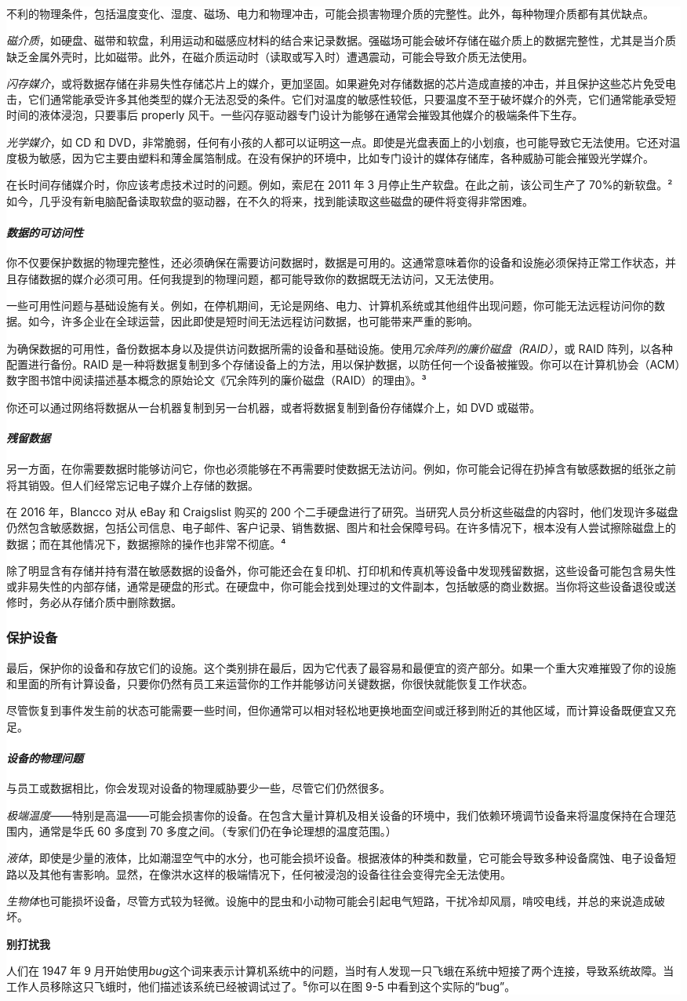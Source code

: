 不利的物理条件，包括温度变化、湿度、磁场、电力和物理冲击，可能会损害物理介质的完整性。此外，每种物理介质都有其优缺点。

*磁介质*，如硬盘、磁带和软盘，利用运动和磁感应材料的结合来记录数据。强磁场可能会破坏存储在磁介质上的数据完整性，尤其是当介质缺乏金属外壳时，比如磁带。此外，在磁介质运动时（读取或写入时）遭遇震动，可能会导致介质无法使用。

*闪存媒介*，或将数据存储在非易失性存储芯片上的媒介，更加坚固。如果避免对存储数据的芯片造成直接的冲击，并且保护这些芯片免受电击，它们通常能承受许多其他类型的媒介无法忍受的条件。它们对温度的敏感性较低，只要温度不至于破坏媒介的外壳，它们通常能承受短时间的液体浸泡，只要事后 properly 风干。一些闪存驱动器专门设计为能够在通常会摧毁其他媒介的极端条件下生存。

*光学媒介*，如 CD 和 DVD，非常脆弱，任何有小孩的人都可以证明这一点。即使是光盘表面上的小划痕，也可能导致它无法使用。它还对温度极为敏感，因为它主要由塑料和薄金属箔制成。在没有保护的环境中，比如专门设计的媒体存储库，各种威胁可能会摧毁光学媒介。

在长时间存储媒介时，你应该考虑技术过时的问题。例如，索尼在 2011 年 3 月停止生产软盘。在此之前，该公司生产了 70%的新软盘。²如今，几乎没有新电脑配备读取软盘的驱动器，在不久的将来，找到能读取这些磁盘的硬件将变得非常困难。

#### *数据的可访问性*

你不仅要保护数据的物理完整性，还必须确保在需要访问数据时，数据是可用的。这通常意味着你的设备和设施必须保持正常工作状态，并且存储数据的媒介必须可用。任何我提到的物理问题，都可能导致你的数据既无法访问，又无法使用。

一些可用性问题与基础设施有关。例如，在停机期间，无论是网络、电力、计算机系统或其他组件出现问题，你可能无法远程访问你的数据。如今，许多企业在全球运营，因此即使是短时间无法远程访问数据，也可能带来严重的影响。

为确保数据的可用性，备份数据本身以及提供访问数据所需的设备和基础设施。使用*冗余阵列的廉价磁盘（RAID）*，或 RAID 阵列，以各种配置进行备份。RAID 是一种将数据复制到多个存储设备上的方法，用以保护数据，以防任何一个设备被摧毁。你可以在计算机协会（ACM）数字图书馆中阅读描述基本概念的原始论文《冗余阵列的廉价磁盘（RAID）的理由》。³

你还可以通过网络将数据从一台机器复制到另一台机器，或者将数据复制到备份存储媒介上，如 DVD 或磁带。

#### *残留数据*

另一方面，在你需要数据时能够访问它，你也必须能够在不再需要时使数据无法访问。例如，你可能会记得在扔掉含有敏感数据的纸张之前将其销毁。但人们经常忘记电子媒介上存储的数据。

在 2016 年，Blancco 对从 eBay 和 Craigslist 购买的 200 个二手硬盘进行了研究。当研究人员分析这些磁盘的内容时，他们发现许多磁盘仍然包含敏感数据，包括公司信息、电子邮件、客户记录、销售数据、图片和社会保障号码。在许多情况下，根本没有人尝试擦除磁盘上的数据；而在其他情况下，数据擦除的操作也非常不彻底。⁴

除了明显含有存储并持有潜在敏感数据的设备外，你可能还会在复印机、打印机和传真机等设备中发现残留数据，这些设备可能包含易失性或非易失性的内部存储，通常是硬盘的形式。在硬盘中，你可能会找到处理过的文件副本，包括敏感的商业数据。当你将这些设备退役或送修时，务必从存储介质中删除数据。

### 保护设备

最后，保护你的设备和存放它们的设施。这个类别排在最后，因为它代表了最容易和最便宜的资产部分。如果一个重大灾难摧毁了你的设施和里面的所有计算设备，只要你仍然有员工来运营你的工作并能够访问关键数据，你很快就能恢复工作状态。

尽管恢复到事件发生前的状态可能需要一些时间，但你通常可以相对轻松地更换地面空间或迁移到附近的其他区域，而计算设备既便宜又充足。

#### *设备的物理问题*

与员工或数据相比，你会发现对设备的物理威胁要少一些，尽管它们仍然很多。

*极端温度*——特别是高温——可能会损害你的设备。在包含大量计算机及相关设备的环境中，我们依赖环境调节设备来将温度保持在合理范围内，通常是华氏 60 多度到 70 多度之间。（专家们仍在争论理想的温度范围。）

*液体*，即使是少量的液体，比如潮湿空气中的水分，也可能会损坏设备。根据液体的种类和数量，它可能会导致多种设备腐蚀、电子设备短路以及其他有害影响。显然，在像洪水这样的极端情况下，任何被浸泡的设备往往会变得完全无法使用。

*生物体*也可能损坏设备，尽管方式较为轻微。设施中的昆虫和小动物可能会引起电气短路，干扰冷却风扇，啃咬电线，并总的来说造成破坏。

**别打扰我**

人们在 1947 年 9 月开始使用*bug*这个词来表示计算机系统中的问题，当时有人发现一只飞蛾在系统中短接了两个连接，导致系统故障。当工作人员移除这只飞蛾时，他们描述该系统已经被调试过了。⁵你可以在图 9-5 中看到这个实际的“bug”。
